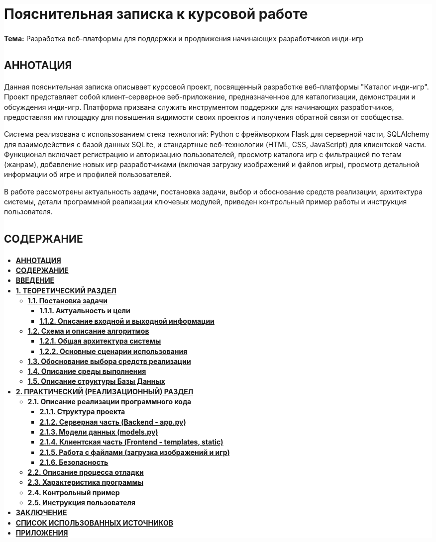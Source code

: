 # Пояснительная записка к курсовой работе

**Тема:** Разработка веб-платформы для поддержки и продвижения начинающих разработчиков инди-игр

## АННОТАЦИЯ

Данная пояснительная записка описывает курсовой проект, посвященный разработке веб-платформы "Каталог инди-игр". Проект представляет собой клиент-серверное веб-приложение, предназначенное для каталогизации, демонстрации и обсуждения инди-игр. Платформа призвана служить инструментом поддержки для начинающих разработчиков, предоставляя им площадку для повышения видимости своих проектов и получения обратной связи от сообщества.

Система реализована с использованием стека технологий: Python с фреймворком Flask для серверной части, SQLAlchemy для взаимодействия с базой данных SQLite, и стандартные веб-технологии (HTML, CSS, JavaScript) для клиентской части. Функционал включает регистрацию и авторизацию пользователей, просмотр каталога игр с фильтрацией по тегам (жанрам), добавление новых игр разработчиками (включая загрузку изображений и файлов игры), просмотр детальной информации об игре и профилей пользователей.

В работе рассмотрены актуальность задачи, постановка задачи, выбор и обоснование средств реализации, архитектура системы, детали программной реализации ключевых модулей, приведен контрольный пример работы и инструкция пользователя.

## СОДЕРЖАНИЕ

*   **[АННОТАЦИЯ](#аннотация)**
*   **[СОДЕРЖАНИЕ](#содержание)**
*   **[ВВЕДЕНИЕ](#введение)**
*   **[1. ТЕОРЕТИЧЕСКИЙ РАЗДЕЛ](#1-теоретический-раздел)**
    *   **[1.1. Постановка задачи](#11-постановка-задачи)**
        *   **[1.1.1. Актуальность и цели](#111-актуальность-и-цели)**
        *   **[1.1.2. Описание входной и выходной информации](#112-описание-входной-и-выходной-информации)**
    *   **[1.2. Схема и описание алгоритмов](#12-схема-и-описание-алгоритмов)**
        *   **[1.2.1. Общая архитектура системы](#121-общая-архитектура-системы)**
        *   **[1.2.2. Основные сценарии использования](#122-основные-сценарии-использования)**
    *   **[1.3. Обоснование выбора средств реализации](#13-обоснование-выбора-средств-реализации)**
    *   **[1.4. Описание среды выполнения](#14-описание-среды-выполнения)**
    *   **[1.5. Описание структуры Базы Данных](#15-описание-структуры-базы-данных)**
*   **[2. ПРАКТИЧЕСКИЙ (РЕАЛИЗАЦИОННЫЙ) РАЗДЕЛ](#2-практический-реализационный-раздел)**
    *   **[2.1. Описание реализации программного кода](#21-описание-реализации-программного-кода)**
        *   **[2.1.1. Структура проекта](#211-структура-проекта)**
        *   **[2.1.2. Серверная часть (Backend - app.py)](#212-серверная-часть-backend---apppy)**
        *   **[2.1.3. Модели данных (models.py)](#213-модели-данных-modelspy)**
        *   **[2.1.4. Клиентская часть (Frontend - templates, static)](#214-клиентская-часть-frontend---templates-static)**
        *   **[2.1.5. Работа с файлами (загрузка изображений и игр)](#215-работа-с-файлами-загрузка-изображений-и-игр)**
        *   **[2.1.6. Безопасность](#216-безопасность)**
    *   **[2.2. Описание процесса отладки](#22-описание-процесса-отладки)**
    *   **[2.3. Характеристика программы](#23-характеристика-программы)**
    *   **[2.4. Контрольный пример](#24-контрольный-пример)**
    *   **[2.5. Инструкция пользователя](#25-инструкция-пользователя)**
*   **[ЗАКЛЮЧЕНИЕ](#заключение)**
*   **[СПИСОК ИСПОЛЬЗОВАННЫХ ИСТОЧНИКОВ](#список-использованных-источников)**
*   **[ПРИЛОЖЕНИЯ](#приложения)**

